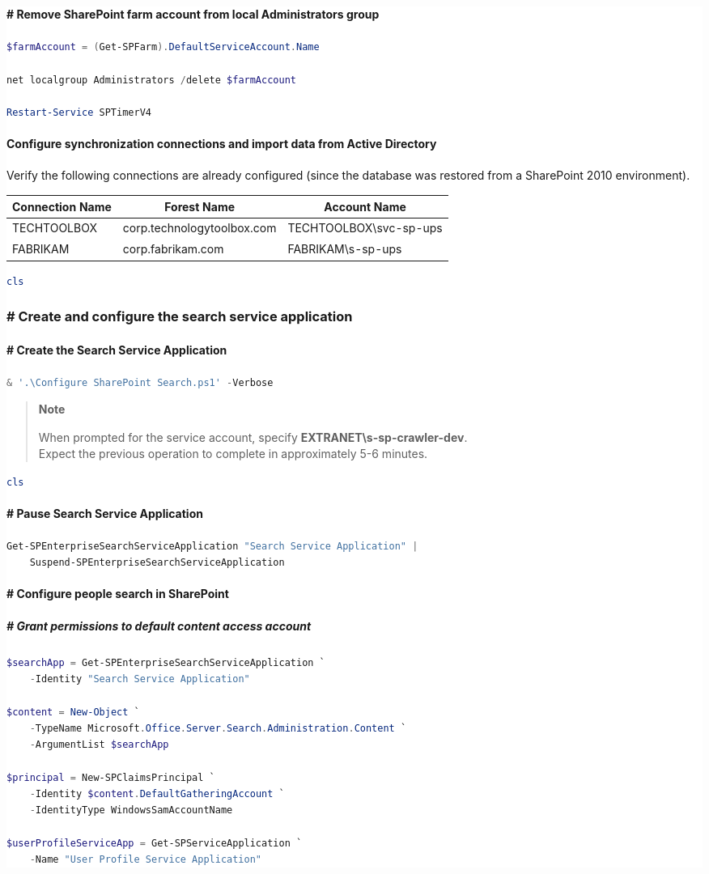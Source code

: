 #### # Remove SharePoint farm account from local Administrators group

```PowerShell
$farmAccount = (Get-SPFarm).DefaultServiceAccount.Name

net localgroup Administrators /delete $farmAccount

Restart-Service SPTimerV4
```

#### Configure synchronization connections and import data from Active Directory

Verify the following connections are already configured (since the database was restored from a SharePoint 2010 environment).

| **Connection Name** | **Forest Name**            | **Account Name**        |
| ------------------- | -------------------------- | ----------------------- |
| TECHTOOLBOX         | corp.technologytoolbox.com | TECHTOOLBOX\\svc-sp-ups |
| FABRIKAM            | corp.fabrikam.com          | FABRIKAM\\s-sp-ups      |

```PowerShell
cls
```

### # Create and configure the search service application

#### # Create the Search Service Application

```PowerShell
& '.\Configure SharePoint Search.ps1' -Verbose
```

> **Note**
>
> When prompted for the service account, specify **EXTRANET\\s-sp-crawler-dev**.\
> Expect the previous operation to complete in approximately 5-6 minutes.

```PowerShell
cls
```

#### # Pause Search Service Application

```PowerShell
Get-SPEnterpriseSearchServiceApplication "Search Service Application" |
    Suspend-SPEnterpriseSearchServiceApplication
```

#### # Configure people search in SharePoint

##### # Grant permissions to default content access account

```PowerShell
$searchApp = Get-SPEnterpriseSearchServiceApplication `
    -Identity "Search Service Application"

$content = New-Object `
    -TypeName Microsoft.Office.Server.Search.Administration.Content `
    -ArgumentList $searchApp

$principal = New-SPClaimsPrincipal `
    -Identity $content.DefaultGatheringAccount `
    -IdentityType WindowsSamAccountName

$userProfileServiceApp = Get-SPServiceApplication `
    -Name "User Profile Service Application"
```